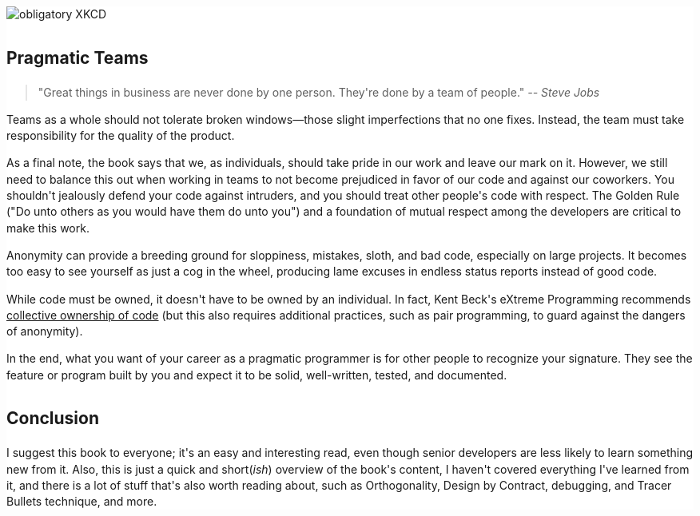![obligatory XKCD](https://imgs.xkcd.com/comics/is_it_worth_the_time.png)

## Pragmatic Teams

> "Great things in business are never done by one person. They're done by a team of people."
> <cite>-- Steve Jobs</cite>

Teams as a whole should not tolerate broken windows—those slight imperfections that no one fixes. Instead, the team must take responsibility for the quality of the product.

As a final note, the book says that we, as individuals, should take pride in our work and leave our mark on it. However, we still need to balance this out when working in teams to not become prejudiced in favor of our code and against our coworkers. You shouldn't jealously defend your code against intruders, and you should treat other people's code with respect. The Golden Rule ("Do unto others as you would have them do unto you") and a foundation of mutual respect among the developers are critical to make this work.

Anonymity can provide a breeding ground for sloppiness, mistakes, sloth, and bad code, especially on large projects. It becomes too easy to see yourself as just a cog in the wheel, producing lame excuses in endless status reports instead of good code.

While code must be owned, it doesn't have to be owned by an individual. In fact, Kent Beck's eXtreme Programming recommends [collective ownership of code][9] (but this also requires additional practices, such as pair programming, to guard against the dangers of anonymity).

In the end, what you want of your career as a pragmatic programmer is for other people to recognize your signature. They see the feature or program built by you and expect it to be solid, well-written, tested, and documented.

## Conclusion

I suggest this book to everyone; it's an easy and interesting read, even though senior developers are less likely to learn something new from it. Also, this is just a quick and short(_ish_) overview of the book's content, I haven't covered everything I've learned from it, and there is a lot of stuff that's also worth reading about, such as Orthogonality, Design by Contract, debugging, and Tracer Bullets technique, and more.

[1]: https://en.wikipedia.org/wiki/Don%27t_repeat_yourself
[2]: https://en.wikipedia.org/wiki/You_aren%27t_gonna_need_it
[3]: https://en.wikipedia.org/wiki/Cover_your_ass
[4]: https://en.wikipedia.org/wiki/Bystander_effect
[5]: https://en.wikipedia.org/wiki/Therac-25
[6]: https://en.wikipedia.org/wiki/Multidata_Systems_International#accident
[7]: https://en.wikipedia.org/wiki/Boeing_737_MAX_groundings
[8]: https://xkcd.com/1205/
[9]: http://www.extremeprogramming.org/rules/collective.html
[10]: https://marcel.is/quench/
[11]: https://johnkary.net/blog/git-add-p-the-most-powerful-git-feature-youre-not-using-yet/

